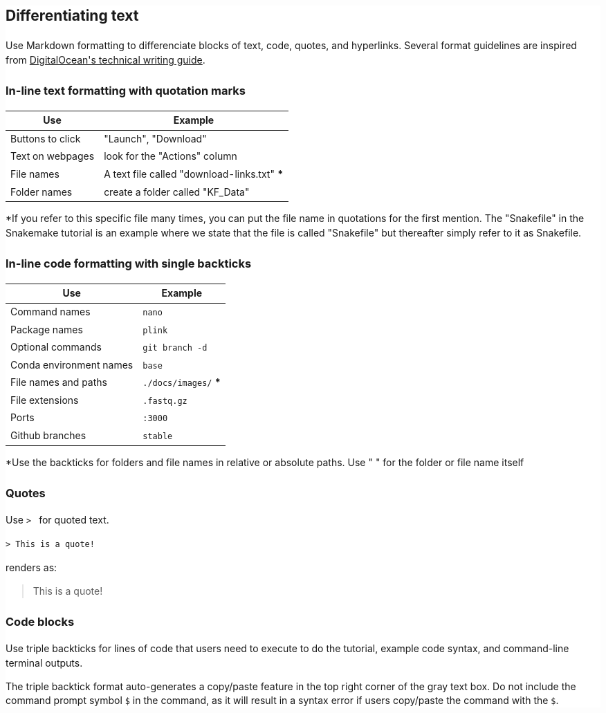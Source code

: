 ## Differentiating text

Use Markdown formatting to differenciate blocks of text, code, quotes, and hyperlinks. Several format guidelines are inspired from [DigitalOcean's technical writing guide](https://www.digitalocean.com/community/tutorials/digitalocean-s-technical-writing-guidelines#formatting).

### In-line text formatting with quotation marks

Use | Example
--- | ---
Buttons to click | "Launch", "Download"
Text on webpages | look for the "Actions" column
File names | A text file called "download-links.txt" **&ast;**
Folder names | create a folder called "KF_Data"

&ast;If you refer to this specific file many times, you can put the file name in quotations for the first mention. The "Snakefile" in the Snakemake tutorial is an example where we state that the file is called "Snakefile" but thereafter simply refer to it as Snakefile.

### In-line code formatting with single backticks

Use | Example
--- | ---
Command names | `nano`
Package names | `plink`
Optional commands | `git branch -d`
Conda environment names | `base`
File names and paths | `./docs/images/` **&ast;**
File extensions | `.fastq.gz`
Ports | `:3000`
Github branches | `stable`

&ast;Use the backticks for folders and file names in relative or absolute paths. Use " " for the folder or file name itself

### Quotes

Use `> ` for quoted text.

```
> This is a quote!
```

renders as:
> This is a quote!

### Code blocks

Use triple backticks for lines of code that users need to execute to do the tutorial, example code syntax, and command-line terminal outputs.

The triple backtick format auto-generates a copy/paste feature in the top right corner of the gray text box. Do not include the command prompt symbol `$` in the command, as it will result in a syntax error if users copy/paste the command with the `$`.
